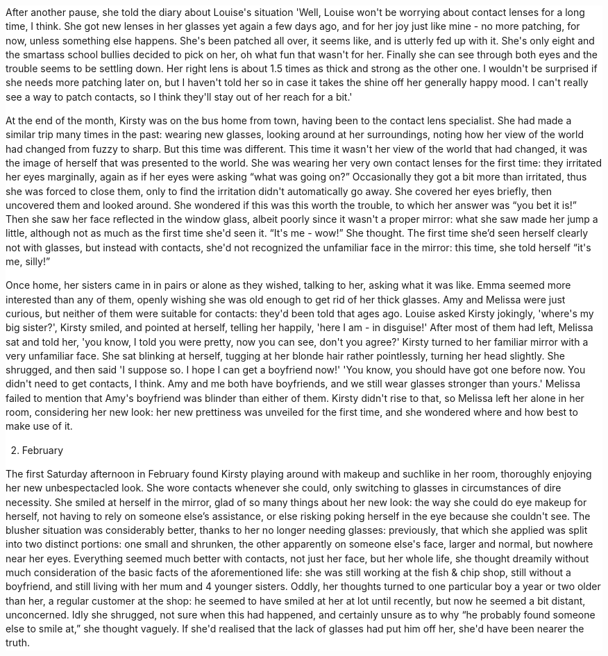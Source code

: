 After another pause, she told the diary about Louise's situation 
'Well, Louise won't be worrying about contact lenses for a long time, I think. She got new lenses in her glasses yet again a few days ago, and for her joy just like mine - no more patching, for now, unless something else happens. She's been patched all over, it seems like, and is utterly fed up with it. She's only eight and the smartass school bullies decided to pick on her, oh what fun that wasn't for her. Finally she can see through both eyes and the trouble seems to be settling down. Her right lens is about 1.5 times as thick and strong as the other one. I wouldn't be surprised if she needs more patching later on, but I haven't told her so in case it takes the shine off her generally happy mood. I can't really see a way to patch contacts, so I think they'll stay out of her reach for a bit.'

At the end of the month, Kirsty was on the bus home from town, having been to the contact lens specialist. She had made a similar trip many times in the past: wearing new glasses, looking around at her surroundings, noting how her view of the world had changed from fuzzy to sharp. But this time was different. This time it wasn't her view of the world that had changed, it was the image of herself that was presented to the world. She was wearing her very own contact lenses for the first time: they irritated her eyes marginally, again as if her eyes were asking “what was going on?” Occasionally they got a bit more than irritated, thus she was forced to close them, only to find the irritation didn't automatically go away. She covered her eyes briefly, then uncovered them and looked around. She wondered if this was this worth the trouble, to which her answer was “you bet it is!” Then she saw her face reflected in the window glass, albeit poorly since it wasn't a proper mirror: what she saw made her jump a little, although not as much as the first time she'd seen it. “It's me - wow!” She thought. The first time she’d seen herself clearly not with glasses, but instead with contacts, she'd not recognized the unfamiliar face in the mirror: this time, she told herself “it's me, silly!”

Once home, her sisters came in in pairs or alone as they wished, talking to her, asking what it was like. Emma seemed more interested than any of them, openly wishing she was old enough to get rid of her thick glasses. Amy and Melissa were just curious, but neither of them were suitable for contacts: they'd been told that ages ago. Louise asked Kirsty jokingly,
'where's my big sister?',
Kirsty smiled, and pointed at herself, telling her happily,
'here I am - in disguise!'
After most of them had left, Melissa sat and told her,
'you know, I told you were pretty, now you can see, don't you agree?'
Kirsty turned to her familiar mirror with a very unfamiliar face. She sat blinking at herself, tugging at her blonde hair rather pointlessly, turning her head slightly. She shrugged, and then said
'I suppose so. I hope I can get a boyfriend now!'
'You know, you should have got one before now. You didn't need to get contacts, I think. Amy and me both have boyfriends, and we still wear glasses stronger than yours.'
Melissa failed to mention that Amy's boyfriend was blinder than either of them. Kirsty didn't rise to that, so Melissa left her alone in her room, considering her new look: her new prettiness was unveiled for the first time, and she wondered where and how best to make use of it.

2. February

The first Saturday afternoon in February found Kirsty playing around with makeup and suchlike in her room, thoroughly enjoying her new unbespectacled look. She wore contacts whenever she could, only switching to glasses in circumstances of dire necessity. She smiled at herself in the mirror, glad of so many things about her new look: the way she could do eye makeup for herself, not having to rely on someone else’s assistance, or else risking poking herself in the eye because she couldn't see. The blusher situation was considerably better, thanks to her no longer needing glasses: previously, that which she applied was split into two distinct portions: one small and shrunken, the other apparently on someone else's face, larger and normal, but nowhere near her eyes. Everything seemed much better with contacts, not just her face, but her whole life, she thought dreamily without much consideration of the basic facts of the aforementioned life: she was still working at the fish & chip shop, still without a boyfriend, and still living with her mum and 4 younger sisters. Oddly, her thoughts turned to one particular boy a year or two older than her, a regular customer at the shop: he seemed to have smiled at her at lot until recently, but now he seemed a bit distant, unconcerned. Idly she shrugged, not sure when this had happened, and certainly unsure as to why “he probably found someone else to smile at,” she thought vaguely. If she'd realised that the lack of glasses had put him off her, she'd have been nearer the truth.
